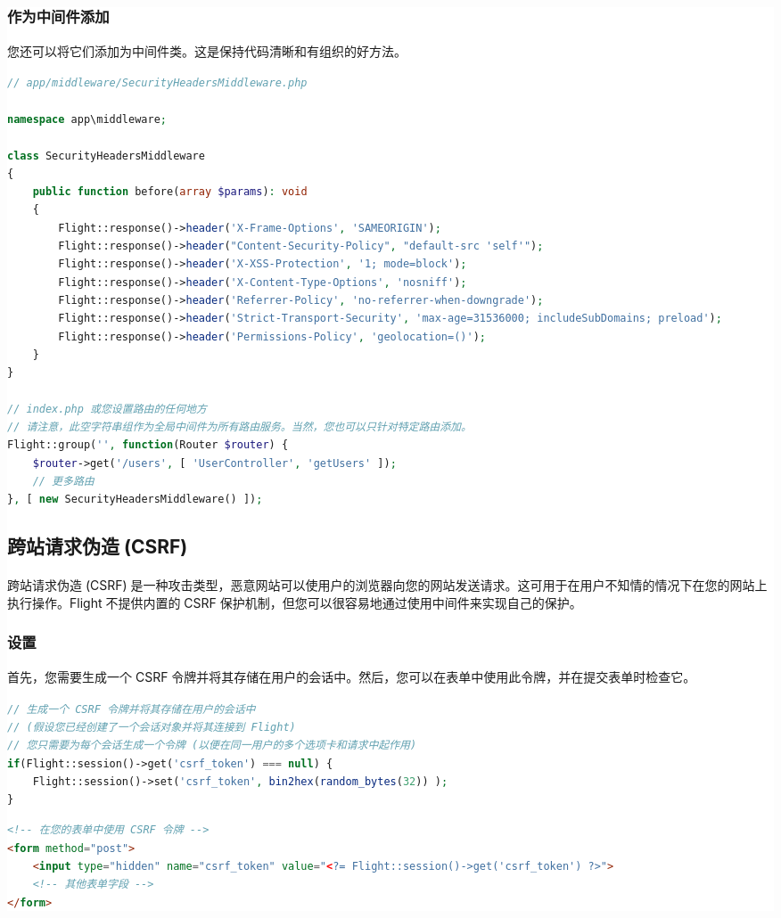 ### 作为中间件添加

您还可以将它们添加为中间件类。这是保持代码清晰和有组织的好方法。

```php
// app/middleware/SecurityHeadersMiddleware.php

namespace app\middleware;

class SecurityHeadersMiddleware
{
	public function before(array $params): void
	{
		Flight::response()->header('X-Frame-Options', 'SAMEORIGIN');
		Flight::response()->header("Content-Security-Policy", "default-src 'self'");
		Flight::response()->header('X-XSS-Protection', '1; mode=block');
		Flight::response()->header('X-Content-Type-Options', 'nosniff');
		Flight::response()->header('Referrer-Policy', 'no-referrer-when-downgrade');
		Flight::response()->header('Strict-Transport-Security', 'max-age=31536000; includeSubDomains; preload');
		Flight::response()->header('Permissions-Policy', 'geolocation=()');
	}
}

// index.php 或您设置路由的任何地方
// 请注意，此空字符串组作为全局中间件为所有路由服务。当然，您也可以只针对特定路由添加。
Flight::group('', function(Router $router) {
	$router->get('/users', [ 'UserController', 'getUsers' ]);
	// 更多路由
}, [ new SecurityHeadersMiddleware() ]);
```


## 跨站请求伪造 (CSRF)

跨站请求伪造 (CSRF) 是一种攻击类型，恶意网站可以使用户的浏览器向您的网站发送请求。这可用于在用户不知情的情况下在您的网站上执行操作。Flight 不提供内置的 CSRF 保护机制，但您可以很容易地通过使用中间件来实现自己的保护。

### 设置

首先，您需要生成一个 CSRF 令牌并将其存储在用户的会话中。然后，您可以在表单中使用此令牌，并在提交表单时检查它。

```php
// 生成一个 CSRF 令牌并将其存储在用户的会话中
// (假设您已经创建了一个会话对象并将其连接到 Flight)
// 您只需要为每个会话生成一个令牌 (以便在同一用户的多个选项卡和请求中起作用)
if(Flight::session()->get('csrf_token') === null) {
	Flight::session()->set('csrf_token', bin2hex(random_bytes(32)) );
}
```

```html
<!-- 在您的表单中使用 CSRF 令牌 -->
<form method="post">
	<input type="hidden" name="csrf_token" value="<?= Flight::session()->get('csrf_token') ?>">
	<!-- 其他表单字段 -->
</form>
```
